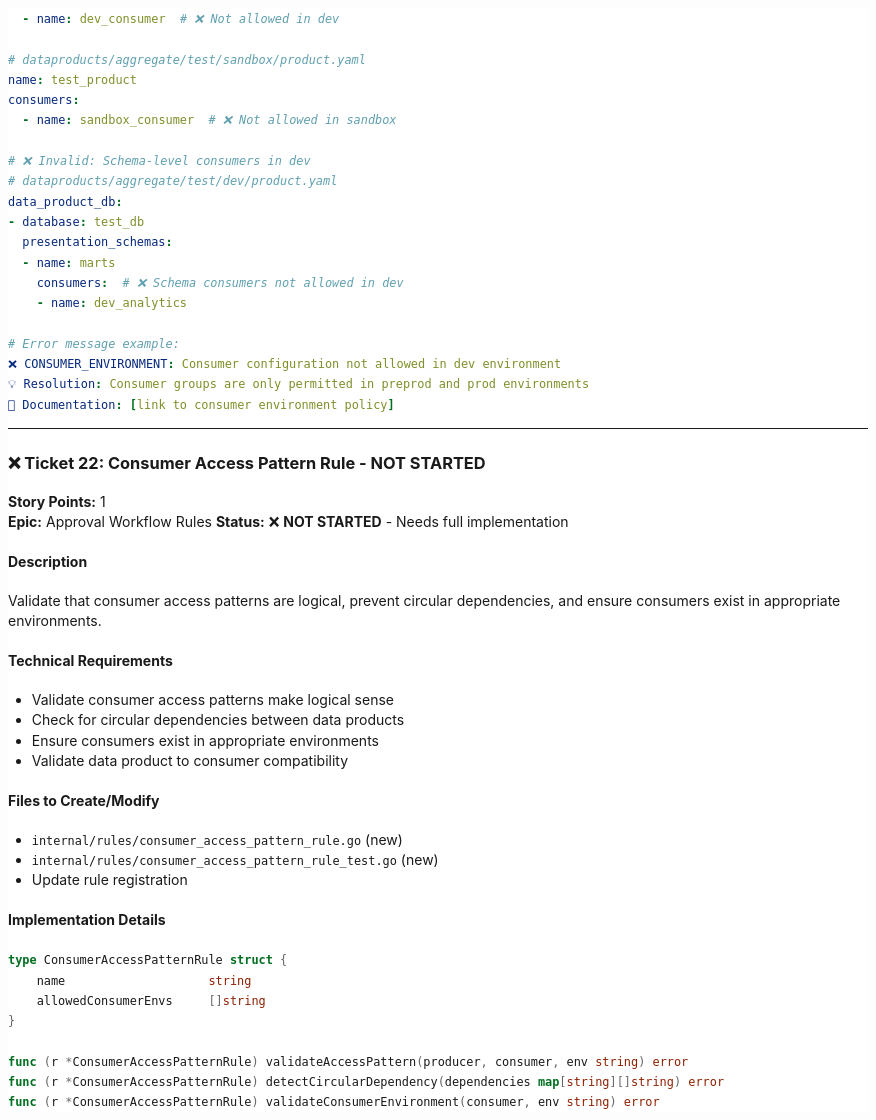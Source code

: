 ```yaml
  - name: dev_consumer  # ❌ Not allowed in dev

# dataproducts/aggregate/test/sandbox/product.yaml
name: test_product
consumers:
  - name: sandbox_consumer  # ❌ Not allowed in sandbox

# ❌ Invalid: Schema-level consumers in dev
# dataproducts/aggregate/test/dev/product.yaml
data_product_db:
- database: test_db
  presentation_schemas:
  - name: marts
    consumers:  # ❌ Schema consumers not allowed in dev
    - name: dev_analytics

# Error message example:
❌ CONSUMER_ENVIRONMENT: Consumer configuration not allowed in dev environment
💡 Resolution: Consumer groups are only permitted in preprod and prod environments
📖 Documentation: [link to consumer environment policy]
```

---

### ❌ Ticket 22: Consumer Access Pattern Rule - NOT STARTED
**Story Points:** 1  
**Epic:** Approval Workflow Rules
**Status:** ❌ **NOT STARTED** - Needs full implementation

#### Description
Validate that consumer access patterns are logical, prevent circular dependencies, and ensure consumers exist in appropriate environments.

#### Technical Requirements
- Validate consumer access patterns make logical sense
- Check for circular dependencies between data products
- Ensure consumers exist in appropriate environments
- Validate data product to consumer compatibility

#### Files to Create/Modify
- `internal/rules/consumer_access_pattern_rule.go` (new)
- `internal/rules/consumer_access_pattern_rule_test.go` (new)
- Update rule registration

#### Implementation Details
```go
type ConsumerAccessPatternRule struct {
    name                    string
    allowedConsumerEnvs     []string
}

func (r *ConsumerAccessPatternRule) validateAccessPattern(producer, consumer, env string) error
func (r *ConsumerAccessPatternRule) detectCircularDependency(dependencies map[string][]string) error
func (r *ConsumerAccessPatternRule) validateConsumerEnvironment(consumer, env string) error
```
